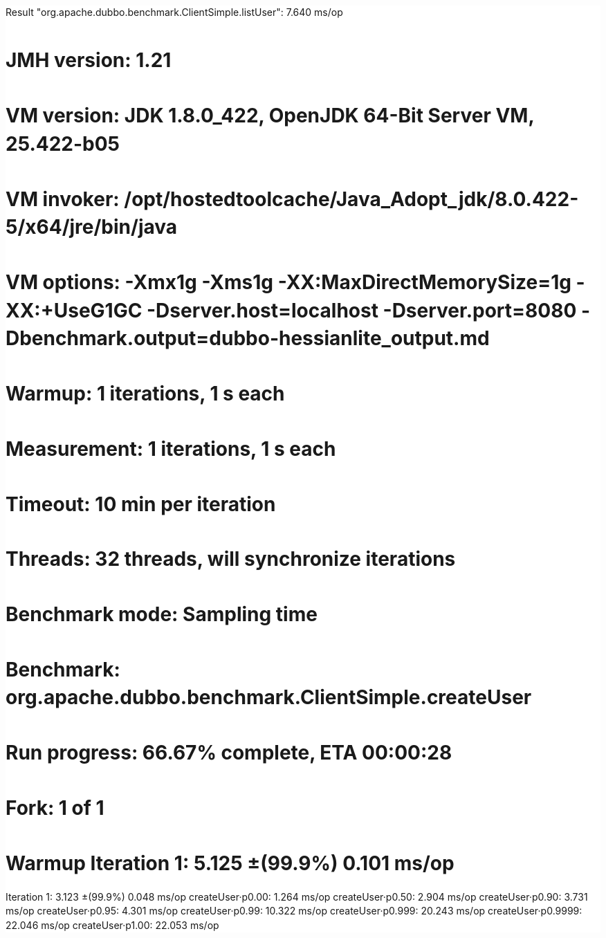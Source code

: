 
Result "org.apache.dubbo.benchmark.ClientSimple.listUser":
  7.640 ms/op


# JMH version: 1.21
# VM version: JDK 1.8.0_422, OpenJDK 64-Bit Server VM, 25.422-b05
# VM invoker: /opt/hostedtoolcache/Java_Adopt_jdk/8.0.422-5/x64/jre/bin/java
# VM options: -Xmx1g -Xms1g -XX:MaxDirectMemorySize=1g -XX:+UseG1GC -Dserver.host=localhost -Dserver.port=8080 -Dbenchmark.output=dubbo-hessianlite_output.md
# Warmup: 1 iterations, 1 s each
# Measurement: 1 iterations, 1 s each
# Timeout: 10 min per iteration
# Threads: 32 threads, will synchronize iterations
# Benchmark mode: Sampling time
# Benchmark: org.apache.dubbo.benchmark.ClientSimple.createUser

# Run progress: 66.67% complete, ETA 00:00:28
# Fork: 1 of 1
# Warmup Iteration   1: 5.125 ±(99.9%) 0.101 ms/op
Iteration   1: 3.123 ±(99.9%) 0.048 ms/op
                 createUser·p0.00:   1.264 ms/op
                 createUser·p0.50:   2.904 ms/op
                 createUser·p0.90:   3.731 ms/op
                 createUser·p0.95:   4.301 ms/op
                 createUser·p0.99:   10.322 ms/op
                 createUser·p0.999:  20.243 ms/op
                 createUser·p0.9999: 22.046 ms/op
                 createUser·p1.00:   22.053 ms/op
